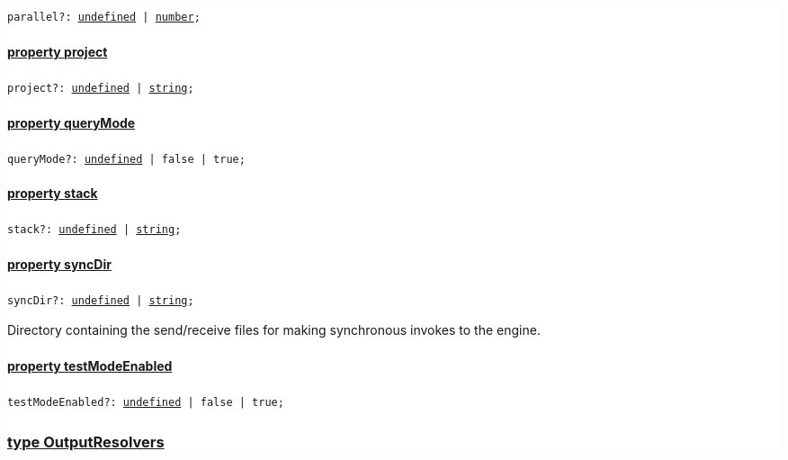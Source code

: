 <pre class="highlight"><code><span class='kd'></span>parallel?: <span class='kd'><a href='https://developer.mozilla.org/en-US/docs/Web/JavaScript/Reference/Global_Objects/undefined'>undefined</a></span> | <span class='kd'><a href='https://developer.mozilla.org/en-US/docs/Web/JavaScript/Reference/Global_Objects/Number'>number</a></span>;</code></pre>
<h4 class="pdoc-member-header" id="Options-project">
<a class="pdoc-child-name" href="https://github.com/pulumi/pulumi/blob/36f4b18721e7c9b5dc4e12e10d02bc7cd023b9c8/sdk/nodejs/runtime/settings.ts#L42">property <b>project</b></a>
</h4>

<pre class="highlight"><code><span class='kd'></span>project?: <span class='kd'><a href='https://developer.mozilla.org/en-US/docs/Web/JavaScript/Reference/Global_Objects/undefined'>undefined</a></span> | <span class='kd'><a href='https://developer.mozilla.org/en-US/docs/Web/JavaScript/Reference/Global_Objects/String'>string</a></span>;</code></pre>
<h4 class="pdoc-member-header" id="Options-queryMode">
<a class="pdoc-child-name" href="https://github.com/pulumi/pulumi/blob/36f4b18721e7c9b5dc4e12e10d02bc7cd023b9c8/sdk/nodejs/runtime/settings.ts#L49">property <b>queryMode</b></a>
</h4>

<pre class="highlight"><code><span class='kd'></span>queryMode?: <span class='kd'><a href='https://developer.mozilla.org/en-US/docs/Web/JavaScript/Reference/Global_Objects/undefined'>undefined</a></span> | <span class='kd'>false</span> | <span class='kd'>true</span>;</code></pre>
<h4 class="pdoc-member-header" id="Options-stack">
<a class="pdoc-child-name" href="https://github.com/pulumi/pulumi/blob/36f4b18721e7c9b5dc4e12e10d02bc7cd023b9c8/sdk/nodejs/runtime/settings.ts#L43">property <b>stack</b></a>
</h4>

<pre class="highlight"><code><span class='kd'></span>stack?: <span class='kd'><a href='https://developer.mozilla.org/en-US/docs/Web/JavaScript/Reference/Global_Objects/undefined'>undefined</a></span> | <span class='kd'><a href='https://developer.mozilla.org/en-US/docs/Web/JavaScript/Reference/Global_Objects/String'>string</a></span>;</code></pre>
<h4 class="pdoc-member-header" id="Options-syncDir">
<a class="pdoc-child-name" href="https://github.com/pulumi/pulumi/blob/36f4b18721e7c9b5dc4e12e10d02bc7cd023b9c8/sdk/nodejs/runtime/settings.ts#L57">property <b>syncDir</b></a>
</h4>

<pre class="highlight"><code><span class='kd'></span>syncDir?: <span class='kd'><a href='https://developer.mozilla.org/en-US/docs/Web/JavaScript/Reference/Global_Objects/undefined'>undefined</a></span> | <span class='kd'><a href='https://developer.mozilla.org/en-US/docs/Web/JavaScript/Reference/Global_Objects/String'>string</a></span>;</code></pre>

Directory containing the send/receive files for making synchronous invokes to the engine.

<h4 class="pdoc-member-header" id="Options-testModeEnabled">
<a class="pdoc-child-name" href="https://github.com/pulumi/pulumi/blob/36f4b18721e7c9b5dc4e12e10d02bc7cd023b9c8/sdk/nodejs/runtime/settings.ts#L48">property <b>testModeEnabled</b></a>
</h4>

<pre class="highlight"><code><span class='kd'></span>testModeEnabled?: <span class='kd'><a href='https://developer.mozilla.org/en-US/docs/Web/JavaScript/Reference/Global_Objects/undefined'>undefined</a></span> | <span class='kd'>false</span> | <span class='kd'>true</span>;</code></pre>
<h3 class="pdoc-module-header" id="OutputResolvers" data-link-title="OutputResolvers">
    <a href="https://github.com/pulumi/pulumi/blob/36f4b18721e7c9b5dc4e12e10d02bc7cd023b9c8/sdk/nodejs/runtime/rpc.ts#L27">
        type <strong>OutputResolvers</strong>
    </a>
</h3>
